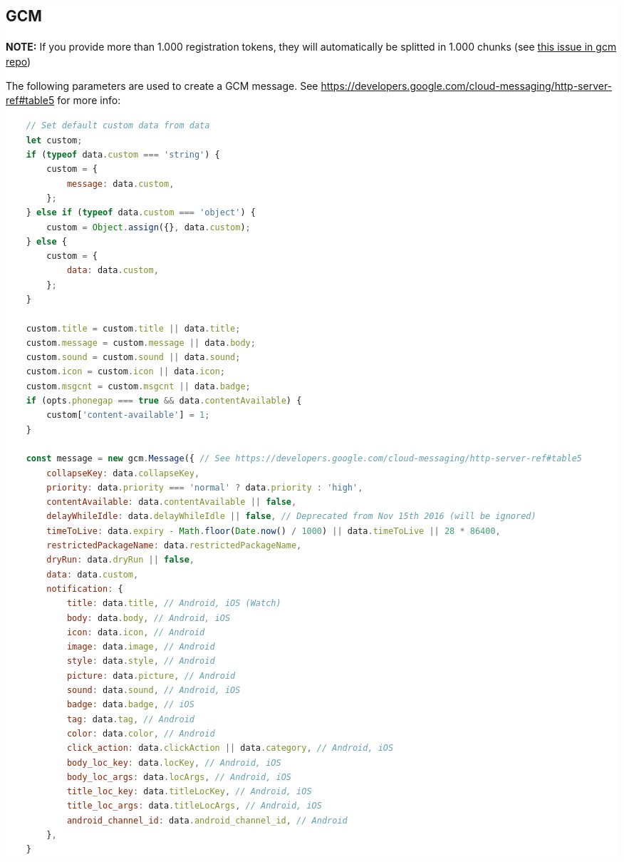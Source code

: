 ## GCM

**NOTE:** If you provide more than 1.000 registration tokens, they will automatically be splitted in 1.000 chunks (see [this issue in gcm repo](https://github.com/ToothlessGear/node-gcm/issues/42))

The following parameters are used to create a GCM message. See https://developers.google.com/cloud-messaging/http-server-ref#table5 for more info:

```js
    // Set default custom data from data
    let custom;
    if (typeof data.custom === 'string') {
        custom = {
            message: data.custom,
        };
    } else if (typeof data.custom === 'object') {
        custom = Object.assign({}, data.custom);
    } else {
        custom = {
            data: data.custom,
        };
    }

    custom.title = custom.title || data.title;
    custom.message = custom.message || data.body;
    custom.sound = custom.sound || data.sound;
    custom.icon = custom.icon || data.icon;
    custom.msgcnt = custom.msgcnt || data.badge;
    if (opts.phonegap === true && data.contentAvailable) {
        custom['content-available'] = 1;
    }

    const message = new gcm.Message({ // See https://developers.google.com/cloud-messaging/http-server-ref#table5
        collapseKey: data.collapseKey,
        priority: data.priority === 'normal' ? data.priority : 'high',
        contentAvailable: data.contentAvailable || false,
        delayWhileIdle: data.delayWhileIdle || false, // Deprecated from Nov 15th 2016 (will be ignored)
        timeToLive: data.expiry - Math.floor(Date.now() / 1000) || data.timeToLive || 28 * 86400,
        restrictedPackageName: data.restrictedPackageName,
        dryRun: data.dryRun || false,
        data: data.custom,
        notification: {
            title: data.title, // Android, iOS (Watch)
            body: data.body, // Android, iOS
            icon: data.icon, // Android
            image: data.image, // Android
            style: data.style, // Android
            picture: data.picture, // Android
            sound: data.sound, // Android, iOS
            badge: data.badge, // iOS
            tag: data.tag, // Android
            color: data.color, // Android
            click_action: data.clickAction || data.category, // Android, iOS
            body_loc_key: data.locKey, // Android, iOS
            body_loc_args: data.locArgs, // Android, iOS
            title_loc_key: data.titleLocKey, // Android, iOS
            title_loc_args: data.titleLocArgs, // Android, iOS
	        android_channel_id: data.android_channel_id, // Android
        },
    }
```

